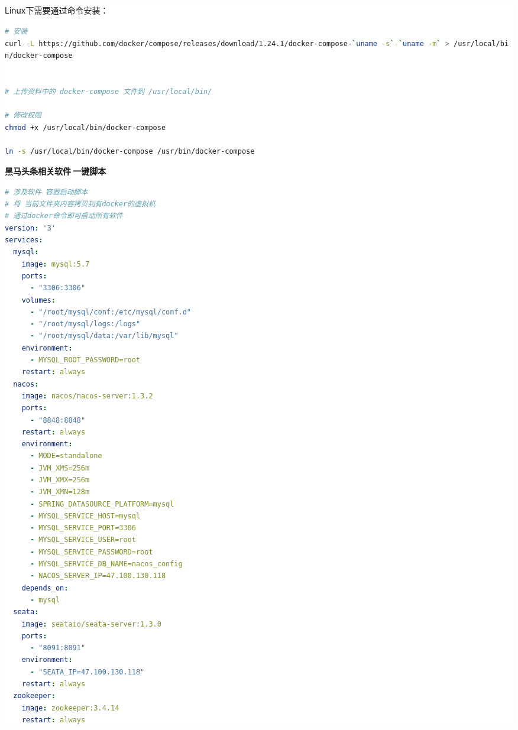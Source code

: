Linux下需要通过命令安装：

```sh
# 安装
curl -L https://github.com/docker/compose/releases/download/1.24.1/docker-compose-`uname -s`-`uname -m` > /usr/local/bin/docker-compose


# 上传资料中的 docker-compose 文件到 /usr/local/bin/

# 修改权限
chmod +x /usr/local/bin/docker-compose

ln -s /usr/local/bin/docker-compose /usr/bin/docker-compose
```



**黑马头条相关软件 一键脚本**

```yaml
# 涉及软件 容器启动脚本
# 将 当前文件夹内容拷贝到有docker的虚拟机
# 通过docker命令即可启动所有软件
version: '3'
services:
  mysql:
    image: mysql:5.7
    ports:
      - "3306:3306"
    volumes:
      - "/root/mysql/conf:/etc/mysql/conf.d"
      - "/root/mysql/logs:/logs"
      - "/root/mysql/data:/var/lib/mysql"
    environment:
      - MYSQL_ROOT_PASSWORD=root
    restart: always
  nacos:
    image: nacos/nacos-server:1.3.2
    ports:
      - "8848:8848"
    restart: always
    environment:
      - MODE=standalone
      - JVM_XMS=256m
      - JVM_XMX=256m
      - JVM_XMN=128m
      - SPRING_DATASOURCE_PLATFORM=mysql
      - MYSQL_SERVICE_HOST=mysql
      - MYSQL_SERVICE_PORT=3306
      - MYSQL_SERVICE_USER=root
      - MYSQL_SERVICE_PASSWORD=root
      - MYSQL_SERVICE_DB_NAME=nacos_config
      - NACOS_SERVER_IP=47.100.130.118
    depends_on:
      - mysql
  seata:
    image: seataio/seata-server:1.3.0
    ports:
      - "8091:8091"
    environment:
      - "SEATA_IP=47.100.130.118"
    restart: always
  zookeeper:
    image: zookeeper:3.4.14
    restart: always
```
